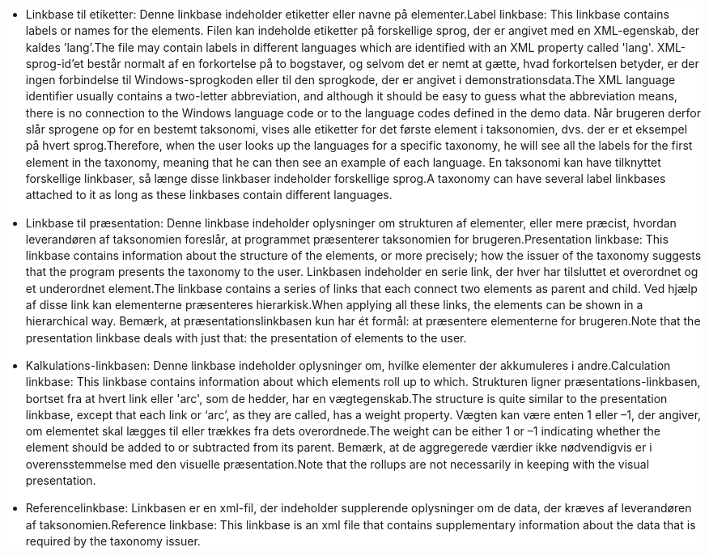 
-   <span data-ttu-id="a1c20-143">Linkbase til etiketter: Denne linkbase indeholder etiketter eller navne på elementer.</span><span class="sxs-lookup"><span data-stu-id="a1c20-143">Label linkbase: This linkbase contains labels or names for the elements.</span></span> <span data-ttu-id="a1c20-144">Filen kan indeholde etiketter på forskellige sprog, der er angivet med en XML-egenskab, der kaldes ’lang’.</span><span class="sxs-lookup"><span data-stu-id="a1c20-144">The file may contain labels in different languages which are identified with an XML property called 'lang'.</span></span> <span data-ttu-id="a1c20-145">XML-sprog-id’et består normalt af en forkortelse på to bogstaver, og selvom det er nemt at gætte, hvad forkortelsen betyder, er der ingen forbindelse til Windows-sprogkoden eller til den sprogkode, der er angivet i demonstrationsdata.</span><span class="sxs-lookup"><span data-stu-id="a1c20-145">The XML language identifier usually contains a two-letter abbreviation, and although it should be easy to guess what the abbreviation means, there is no connection to the Windows language code or to the language codes defined in the demo data.</span></span> <span data-ttu-id="a1c20-146">Når brugeren derfor slår sprogene op for en bestemt taksonomi, vises alle etiketter for det første element i taksonomien, dvs. der er et eksempel på hvert sprog.</span><span class="sxs-lookup"><span data-stu-id="a1c20-146">Therefore, when the user looks up the languages for a specific taxonomy, he will see all the labels for the first element in the taxonomy, meaning that he can then see an example of each language.</span></span> <span data-ttu-id="a1c20-147">En taksonomi kan have tilknyttet forskellige linkbaser, så længe disse linkbaser indeholder forskellige sprog.</span><span class="sxs-lookup"><span data-stu-id="a1c20-147">A taxonomy can have several label linkbases attached to it as long as these linkbases contain different languages.</span></span>  

-   <span data-ttu-id="a1c20-148">Linkbase til præsentation: Denne linkbase indeholder oplysninger om strukturen af elementer, eller mere præcist, hvordan leverandøren af taksonomien foreslår, at programmet præsenterer taksonomien for brugeren.</span><span class="sxs-lookup"><span data-stu-id="a1c20-148">Presentation linkbase: This linkbase contains information about the structure of the elements, or more precisely; how the issuer of the taxonomy suggests that the program presents the taxonomy to the user.</span></span> <span data-ttu-id="a1c20-149">Linkbasen indeholder en serie link, der hver har tilsluttet et overordnet og et underordnet element.</span><span class="sxs-lookup"><span data-stu-id="a1c20-149">The linkbase contains a series of links that each connect two elements as parent and child.</span></span> <span data-ttu-id="a1c20-150">Ved hjælp af disse link kan elementerne præsenteres hierarkisk.</span><span class="sxs-lookup"><span data-stu-id="a1c20-150">When applying all these links, the elements can be shown in a hierarchical way.</span></span> <span data-ttu-id="a1c20-151">Bemærk, at præsentationslinkbasen kun har ét formål: at præsentere elementerne for brugeren.</span><span class="sxs-lookup"><span data-stu-id="a1c20-151">Note that the presentation linkbase deals with just that: the presentation of elements to the user.</span></span>  

-   <span data-ttu-id="a1c20-152">Kalkulations-linkbasen: Denne linkbase indeholder oplysninger om, hvilke elementer der akkumuleres i andre.</span><span class="sxs-lookup"><span data-stu-id="a1c20-152">Calculation linkbase: This linkbase contains information about which elements roll up to which.</span></span> <span data-ttu-id="a1c20-153">Strukturen ligner præsentations-linkbasen, bortset fra at hvert link eller 'arc', som de hedder, har en vægtegenskab.</span><span class="sxs-lookup"><span data-stu-id="a1c20-153">The structure is quite similar to the presentation linkbase, except that each link or ‘arc’, as they are called, has a weight property.</span></span> <span data-ttu-id="a1c20-154">Vægten kan være enten 1 eller –1, der angiver, om elementet skal lægges til eller trækkes fra dets overordnede.</span><span class="sxs-lookup"><span data-stu-id="a1c20-154">The weight can be either 1 or –1 indicating whether the element should be added to or subtracted from its parent.</span></span> <span data-ttu-id="a1c20-155">Bemærk, at de aggregerede værdier ikke nødvendigvis er i overensstemmelse med den visuelle præsentation.</span><span class="sxs-lookup"><span data-stu-id="a1c20-155">Note that the rollups are not necessarily in keeping with the visual presentation.</span></span>  

-   <span data-ttu-id="a1c20-156">Referencelinkbase: Linkbasen er en xml-fil, der indeholder supplerende oplysninger om de data, der kræves af leverandøren af taksonomien.</span><span class="sxs-lookup"><span data-stu-id="a1c20-156">Reference linkbase: This linkbase is an xml file that contains supplementary information about the data that is required by the taxonomy issuer.</span></span>
